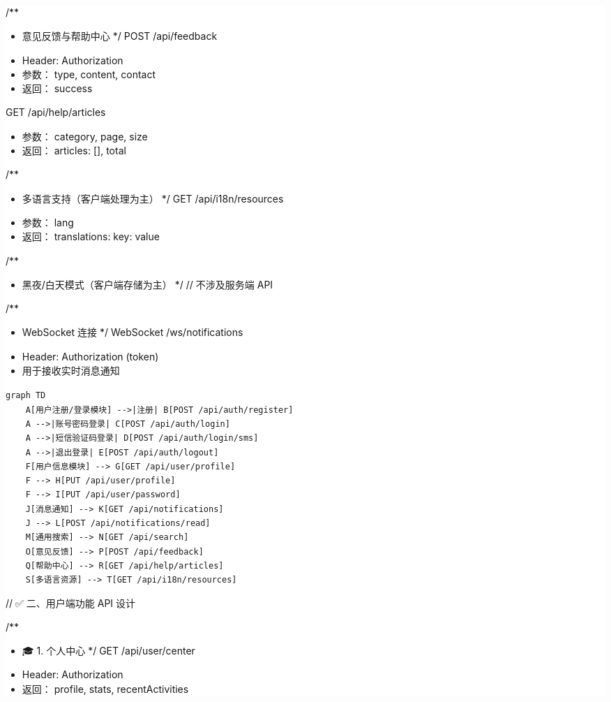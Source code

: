 /**
 * 意见反馈与帮助中心
 */
POST /api/feedback
- Header: Authorization
- 参数： type, content, contact 
- 返回： success 

GET /api/help/articles
- 参数： category, page, size 
- 返回： articles: [], total 

/**
 * 多语言支持（客户端处理为主）
 */
GET /api/i18n/resources
- 参数： lang 
- 返回： translations:  key: value  

/**
 * 黑夜/白天模式（客户端存储为主）
 */
// 不涉及服务端 API

/**
 * WebSocket 连接
 */
WebSocket /ws/notifications
- Header: Authorization (token)
- 用于接收实时消息通知

```mermaid
graph TD
    A[用户注册/登录模块] -->|注册| B[POST /api/auth/register]
    A -->|账号密码登录| C[POST /api/auth/login]
    A -->|短信验证码登录| D[POST /api/auth/login/sms]
    A -->|退出登录| E[POST /api/auth/logout]
    F[用户信息模块] --> G[GET /api/user/profile]
    F --> H[PUT /api/user/profile]
    F --> I[PUT /api/user/password]
    J[消息通知] --> K[GET /api/notifications]
    J --> L[POST /api/notifications/read]
    M[通用搜索] --> N[GET /api/search]
    O[意见反馈] --> P[POST /api/feedback]
    Q[帮助中心] --> R[GET /api/help/articles]
    S[多语言资源] --> T[GET /api/i18n/resources]
```


// ✅ 二、用户端功能 API 设计

/**
 * 🎓 1. 个人中心
 */
GET /api/user/center
- Header: Authorization
- 返回： profile, stats, recentActivities 
